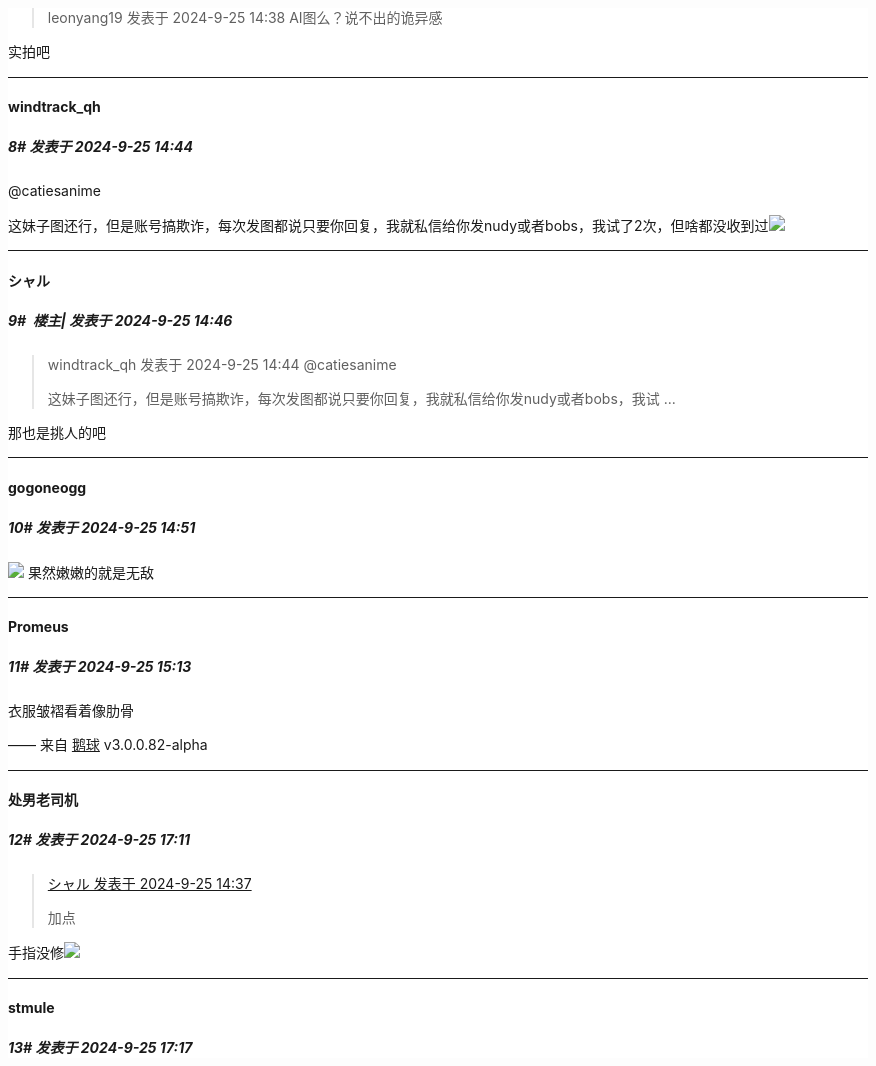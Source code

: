 <blockquote>leonyang19 发表于 2024-9-25 14:38
AI图么？说不出的诡异感</blockquote>
实拍吧

*****

####  windtrack_qh  
##### 8#       发表于 2024-9-25 14:44

@catiesanime

这妹子图还行，但是账号搞欺诈，每次发图都说只要你回复，我就私信给你发nudy或者bobs，我试了2次，但啥都没收到过<img src="https://static.saraba1st.com/image/smiley/face2017/004.gif" referrerpolicy="no-referrer">

*****

####  シャル  
##### 9#         楼主| 发表于 2024-9-25 14:46

<blockquote>windtrack_qh 发表于 2024-9-25 14:44
@catiesanime

这妹子图还行，但是账号搞欺诈，每次发图都说只要你回复，我就私信给你发nudy或者bobs，我试 ...</blockquote>
那也是挑人的吧

*****

####  gogoneogg  
##### 10#       发表于 2024-9-25 14:51

<img src="https://static.saraba1st.com/image/smiley/face2017/037.png" referrerpolicy="no-referrer"> 果然嫩嫩的就是无敌

*****

####  Promeus  
##### 11#       发表于 2024-9-25 15:13

衣服皱褶看着像肋骨

—— 来自 [鹅球](https://www.pgyer.com/xfPejhuq) v3.0.0.82-alpha

*****

####  处男老司机  
##### 12#       发表于 2024-9-25 17:11

<blockquote><a href="httphttps://bbs.saraba1st.com/2b/forum.php?mod=redirect&amp;goto=findpost&amp;pid=66300933&amp;ptid=2200875" target="_blank">シャル 发表于 2024-9-25 14:37</a>

加点</blockquote>
手指没修<img src="https://static.saraba1st.com/image/smiley/face2017/132.png" referrerpolicy="no-referrer">

*****

####  stmule  
##### 13#       发表于 2024-9-25 17:17

